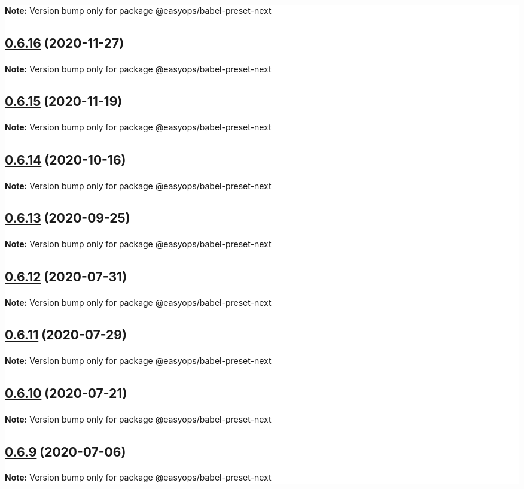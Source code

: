 **Note:** Version bump only for package @easyops/babel-preset-next

## [0.6.16](https://git.easyops.local/anyclouds/next-core/compare/@easyops/babel-preset-next@0.6.15...@easyops/babel-preset-next@0.6.16) (2020-11-27)

**Note:** Version bump only for package @easyops/babel-preset-next

## [0.6.15](https://git.easyops.local/anyclouds/next-core/compare/@easyops/babel-preset-next@0.6.14...@easyops/babel-preset-next@0.6.15) (2020-11-19)

**Note:** Version bump only for package @easyops/babel-preset-next

## [0.6.14](https://git.easyops.local/anyclouds/next-core/compare/@easyops/babel-preset-next@0.6.13...@easyops/babel-preset-next@0.6.14) (2020-10-16)

**Note:** Version bump only for package @easyops/babel-preset-next

## [0.6.13](https://git.easyops.local/anyclouds/next-core/compare/@easyops/babel-preset-next@0.6.12...@easyops/babel-preset-next@0.6.13) (2020-09-25)

**Note:** Version bump only for package @easyops/babel-preset-next

## [0.6.12](https://git.easyops.local/anyclouds/next-core/compare/@easyops/babel-preset-next@0.6.11...@easyops/babel-preset-next@0.6.12) (2020-07-31)

**Note:** Version bump only for package @easyops/babel-preset-next

## [0.6.11](https://git.easyops.local/anyclouds/next-core/compare/@easyops/babel-preset-next@0.6.10...@easyops/babel-preset-next@0.6.11) (2020-07-29)

**Note:** Version bump only for package @easyops/babel-preset-next

## [0.6.10](https://git.easyops.local/anyclouds/next-core/compare/@easyops/babel-preset-next@0.6.9...@easyops/babel-preset-next@0.6.10) (2020-07-21)

**Note:** Version bump only for package @easyops/babel-preset-next

## [0.6.9](https://git.easyops.local/anyclouds/next-core/compare/@easyops/babel-preset-next@0.6.8...@easyops/babel-preset-next@0.6.9) (2020-07-06)

**Note:** Version bump only for package @easyops/babel-preset-next
